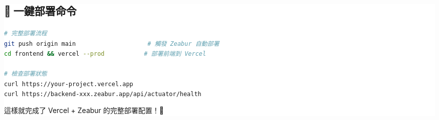 ## 🚀 一鍵部署命令

```bash
# 完整部署流程
git push origin main                    # 觸發 Zeabur 自動部署
cd frontend && vercel --prod           # 部署前端到 Vercel

# 檢查部署狀態
curl https://your-project.vercel.app
curl https://backend-xxx.zeabur.app/api/actuator/health
```

這樣就完成了 Vercel + Zeabur 的完整部署配置！🎉 